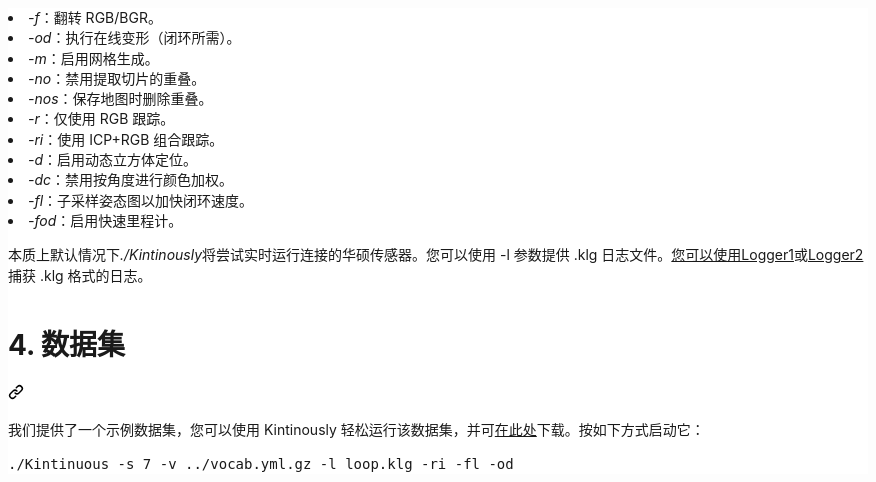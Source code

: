 <li><em><font style="vertical-align: inherit;"><font style="vertical-align: inherit;">-f</font></font></em><font style="vertical-align: inherit;"><font style="vertical-align: inherit;">：翻转 RGB/BGR。</font></font></li>
<li><em><font style="vertical-align: inherit;"><font style="vertical-align: inherit;">-od</font></font></em><font style="vertical-align: inherit;"><font style="vertical-align: inherit;">：执行在线变形（闭环所需）。</font></font></li>
<li><em><font style="vertical-align: inherit;"><font style="vertical-align: inherit;">-m</font></font></em><font style="vertical-align: inherit;"><font style="vertical-align: inherit;">：启用网格生成。</font></font></li>
<li><em><font style="vertical-align: inherit;"><font style="vertical-align: inherit;">-no</font></font></em><font style="vertical-align: inherit;"><font style="vertical-align: inherit;">：禁用提取切片的重叠。</font></font></li>
<li><em><font style="vertical-align: inherit;"><font style="vertical-align: inherit;">-nos</font></font></em><font style="vertical-align: inherit;"><font style="vertical-align: inherit;">：保存地图时删除重叠。</font></font></li>
<li><em><font style="vertical-align: inherit;"><font style="vertical-align: inherit;">-r</font></font></em><font style="vertical-align: inherit;"><font style="vertical-align: inherit;">：仅使用 RGB 跟踪。</font></font></li>
<li><em><font style="vertical-align: inherit;"><font style="vertical-align: inherit;">-ri</font></font></em><font style="vertical-align: inherit;"><font style="vertical-align: inherit;">：使用 ICP+RGB 组合跟踪。</font></font></li>
<li><em><font style="vertical-align: inherit;"><font style="vertical-align: inherit;">-d</font></font></em><font style="vertical-align: inherit;"><font style="vertical-align: inherit;">：启用动态立方体定位。</font></font></li>
<li><em><font style="vertical-align: inherit;"><font style="vertical-align: inherit;">-dc</font></font></em><font style="vertical-align: inherit;"><font style="vertical-align: inherit;">：禁用按角度进行颜色加权。</font></font></li>
<li><em><font style="vertical-align: inherit;"><font style="vertical-align: inherit;">-fl</font></font></em><font style="vertical-align: inherit;"><font style="vertical-align: inherit;">：子采样姿态图以加快闭环速度。</font></font></li>
<li><em><font style="vertical-align: inherit;"><font style="vertical-align: inherit;">-fod</font></font></em><font style="vertical-align: inherit;"><font style="vertical-align: inherit;">：启用快速里程计。</font></font></li>
</ul>
<p dir="auto"><font style="vertical-align: inherit;"><font style="vertical-align: inherit;">本质上默认情况下</font></font><em><font style="vertical-align: inherit;"><font style="vertical-align: inherit;">./Kintinously</font></font></em><font style="vertical-align: inherit;"><font style="vertical-align: inherit;">将尝试实时运行连接的华硕传感器。</font><font style="vertical-align: inherit;">您可以使用 -l 参数提供 .klg 日志文件。</font></font><a href="https://github.com/mp3guy/Logger1"><font style="vertical-align: inherit;"><font style="vertical-align: inherit;">您可以使用Logger1</font></font></a><font style="vertical-align: inherit;"><font style="vertical-align: inherit;">或</font></font><a href="https://github.com/mp3guy/Logger2"><font style="vertical-align: inherit;"><font style="vertical-align: inherit;">Logger2</font></font></a><font style="vertical-align: inherit;"><font style="vertical-align: inherit;">捕获 .klg 格式的日志</font><font style="vertical-align: inherit;">。</font></font></p>
<div class="markdown-heading" dir="auto"><h1 tabindex="-1" class="heading-element" dir="auto"><font style="vertical-align: inherit;"><font style="vertical-align: inherit;">4. 数据集</font></font></h1><a id="user-content-4-datasets" class="anchor" aria-label="永久链接：4.数据集" href="#4-datasets"><svg class="octicon octicon-link" viewBox="0 0 16 16" version="1.1" width="16" height="16" aria-hidden="true"><path d="m7.775 3.275 1.25-1.25a3.5 3.5 0 1 1 4.95 4.95l-2.5 2.5a3.5 3.5 0 0 1-4.95 0 .751.751 0 0 1 .018-1.042.751.751 0 0 1 1.042-.018 1.998 1.998 0 0 0 2.83 0l2.5-2.5a2.002 2.002 0 0 0-2.83-2.83l-1.25 1.25a.751.751 0 0 1-1.042-.018.751.751 0 0 1-.018-1.042Zm-4.69 9.64a1.998 1.998 0 0 0 2.83 0l1.25-1.25a.751.751 0 0 1 1.042.018.751.751 0 0 1 .018 1.042l-1.25 1.25a3.5 3.5 0 1 1-4.95-4.95l2.5-2.5a3.5 3.5 0 0 1 4.95 0 .751.751 0 0 1-.018 1.042.751.751 0 0 1-1.042.018 1.998 1.998 0 0 0-2.83 0l-2.5 2.5a1.998 1.998 0 0 0 0 2.83Z"></path></svg></a></div>
<p dir="auto"><font style="vertical-align: inherit;"><font style="vertical-align: inherit;">我们提供了一个示例数据集，您可以使用 Kintinously 轻松运行该数据集，并可</font></font><a href="http://www.cs.nuim.ie/research/vision/data/loop.klg" rel="nofollow"><font style="vertical-align: inherit;"><font style="vertical-align: inherit;">在此处</font></font></a><font style="vertical-align: inherit;"><font style="vertical-align: inherit;">下载。</font><font style="vertical-align: inherit;">按如下方式启动它：</font></font></p>
<div class="highlight highlight-source-shell notranslate position-relative overflow-auto" dir="auto"><pre>./Kintinuous -s 7 -v ../vocab.yml.gz -l loop.klg -ri -fl -od</pre><div class="zeroclipboard-container">